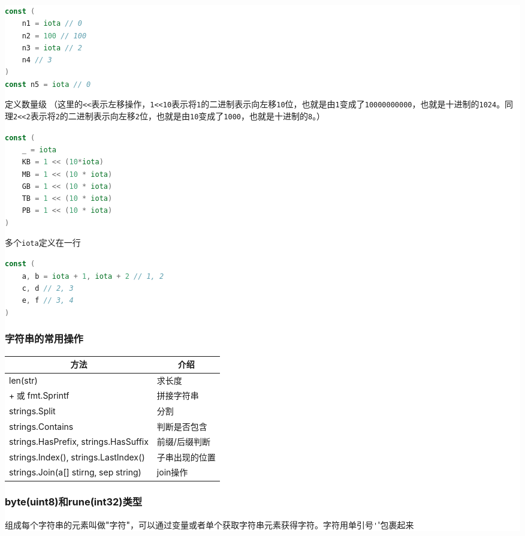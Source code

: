 ```go
const (
	n1 = iota // 0
    n2 = 100 // 100
    n3 = iota // 2
    n4 // 3
)
const n5 = iota // 0
```

定义数量级 （这里的`<<`表示左移操作，`1<<10`表示将`1`的二进制表示向左移`10`位，也就是由`1`变成了`10000000000`，也就是十进制的`1024`。同理`2<<2`表示将`2`的二进制表示向左移`2`位，也就是由`10`变成了`1000`，也就是十进制的`8`。）

```go
const (
	_ = iota
    KB = 1 << (10*iota)
    MB = 1 << (10 * iota)
    GB = 1 << (10 * iota)
    TB = 1 << (10 * iota)
    PB = 1 << (10 * iota)
)
```

多个`iota`定义在一行

```go
const (
	a, b = iota + 1, iota + 2 // 1, 2
    c, d // 2, 3
    e, f // 3, 4
)
```

### 字符串的常用操作

| 方法                                 | 介绍           |
| ------------------------------------ | -------------- |
| len(str)                             | 求长度         |
| + 或 fmt.Sprintf                     | 拼接字符串     |
| strings.Split                        | 分割           |
| strings.Contains                     | 判断是否包含   |
| strings.HasPrefix, strings.HasSuffix | 前缀/后缀判断  |
| strings.Index(), strings.LastIndex() | 子串出现的位置 |
| strings.Join(a[] stirng, sep string) | join操作       |

### byte(uint8)和rune(int32)类型

组成每个字符串的元素叫做"字符"，可以通过变量或者单个获取字符串元素获得字符。字符用单引号`'`'包裹起来
